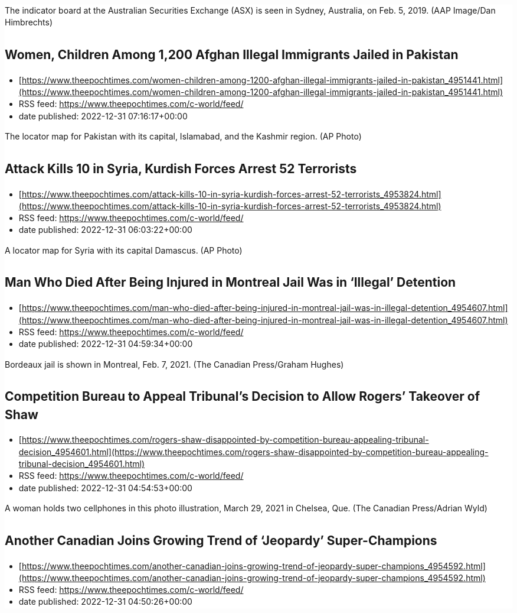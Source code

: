 The indicator board at the Australian Securities Exchange (ASX) is seen in Sydney, Australia, on Feb. 5, 2019. (AAP Image/Dan Himbrechts)

## Women, Children Among 1,200 Afghan Illegal Immigrants Jailed in Pakistan
 - [https://www.theepochtimes.com/women-children-among-1200-afghan-illegal-immigrants-jailed-in-pakistan_4951441.html](https://www.theepochtimes.com/women-children-among-1200-afghan-illegal-immigrants-jailed-in-pakistan_4951441.html)
 - RSS feed: https://www.theepochtimes.com/c-world/feed/
 - date published: 2022-12-31 07:16:17+00:00

The locator map for Pakistan with its capital, Islamabad, and the Kashmir region. (AP Photo)

## Attack Kills 10 in Syria, Kurdish Forces Arrest 52 Terrorists
 - [https://www.theepochtimes.com/attack-kills-10-in-syria-kurdish-forces-arrest-52-terrorists_4953824.html](https://www.theepochtimes.com/attack-kills-10-in-syria-kurdish-forces-arrest-52-terrorists_4953824.html)
 - RSS feed: https://www.theepochtimes.com/c-world/feed/
 - date published: 2022-12-31 06:03:22+00:00

A locator map for Syria with its capital Damascus. (AP Photo)

## Man Who Died After Being Injured in Montreal Jail Was in ‘Illegal’ Detention
 - [https://www.theepochtimes.com/man-who-died-after-being-injured-in-montreal-jail-was-in-illegal-detention_4954607.html](https://www.theepochtimes.com/man-who-died-after-being-injured-in-montreal-jail-was-in-illegal-detention_4954607.html)
 - RSS feed: https://www.theepochtimes.com/c-world/feed/
 - date published: 2022-12-31 04:59:34+00:00

Bordeaux jail is shown in Montreal, Feb. 7, 2021. (The Canadian Press/Graham Hughes)

## Competition Bureau to Appeal Tribunal’s Decision to Allow Rogers’ Takeover of Shaw
 - [https://www.theepochtimes.com/rogers-shaw-disappointed-by-competition-bureau-appealing-tribunal-decision_4954601.html](https://www.theepochtimes.com/rogers-shaw-disappointed-by-competition-bureau-appealing-tribunal-decision_4954601.html)
 - RSS feed: https://www.theepochtimes.com/c-world/feed/
 - date published: 2022-12-31 04:54:53+00:00

A woman holds two cellphones in this photo illustration, March 29, 2021 in Chelsea, Que. (The Canadian Press/Adrian Wyld)

## Another Canadian Joins Growing Trend of ‘Jeopardy’ Super-Champions
 - [https://www.theepochtimes.com/another-canadian-joins-growing-trend-of-jeopardy-super-champions_4954592.html](https://www.theepochtimes.com/another-canadian-joins-growing-trend-of-jeopardy-super-champions_4954592.html)
 - RSS feed: https://www.theepochtimes.com/c-world/feed/
 - date published: 2022-12-31 04:50:26+00:00
